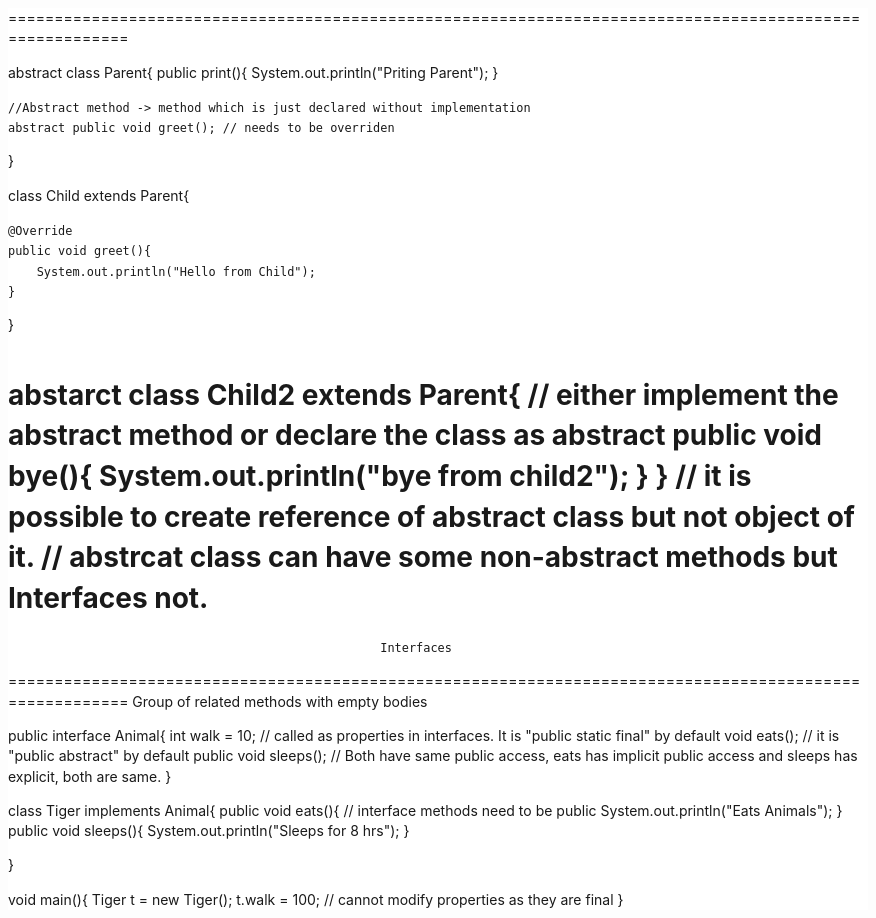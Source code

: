 =========================================================================================================

abstract class Parent{
    public print(){
        System.out.println("Priting Parent");
    }

    //Abstract method -> method which is just declared without implementation
    abstract public void greet(); // needs to be overriden 
}

class Child extends Parent{

    @Override
    public void greet(){
        System.out.println("Hello from Child");
    }
}

abstarct class Child2 extends Parent{ // either implement the abstract method or declare the class as abstract
        public void bye(){
            System.out.println("bye from child2");
        }
}
// it is possible to create reference of abstract class but not object of it.
// abstrcat class can have some non-abstract methods but Interfaces not.    
========================================================================================================

                                                        Interfaces

=========================================================================================================
Group of related methods with empty bodies

public interface Animal{
    int walk = 10; // called as properties in interfaces. It is "public static final" by default
    void eats(); // it is "public abstract" by default
    public void sleeps(); // Both have same public access, eats has implicit public access and sleeps has explicit, both are same.
}


class Tiger implements Animal{
    public void eats(){ // interface methods need to be public
        System.out.println("Eats Animals");
    }
    public void sleeps(){
        System.out.println("Sleeps for 8 hrs");
    }

}

void main(){
    Tiger t = new Tiger();
    t.walk = 100; // cannot modify properties as they are final
}
